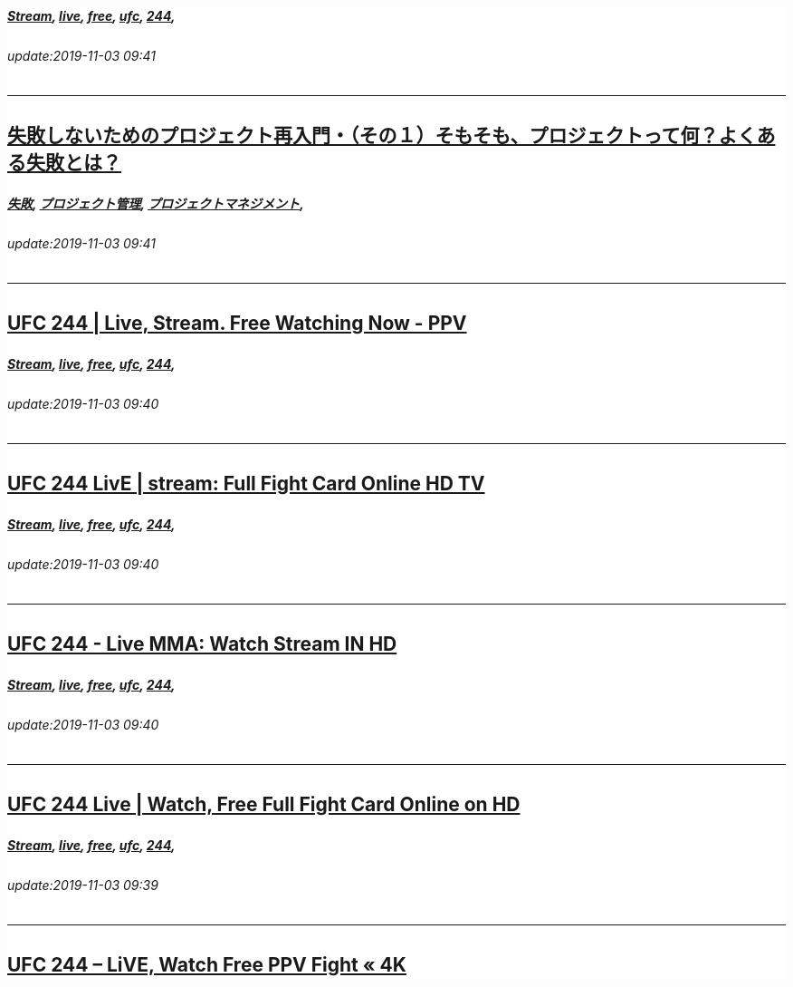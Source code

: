 ##### [Stream](https://qiita.com/tags/Stream), [live](https://qiita.com/tags/live), [free](https://qiita.com/tags/free), [ufc](https://qiita.com/tags/ufc), [244](https://qiita.com/tags/244), 
###### update:2019-11-03 09:41
---
## [失敗しないためのプロジェクト再入門・（その１）そもそも、プロジェクトって何？よくある失敗とは？](https://qiita.com/imamuramasao/items/ada017da1302c38c6a7d)
##### [失敗](https://qiita.com/tags/失敗), [プロジェクト管理](https://qiita.com/tags/プロジェクト管理), [プロジェクトマネジメント](https://qiita.com/tags/プロジェクトマネジメント), 
###### update:2019-11-03 09:41
---
## [UFC 244 | Live, Stream. Free Watching Now - PPV](https://qiita.com/Masvidal-vs-Diaz-live/items/e0e5586d958dc13dce00)
##### [Stream](https://qiita.com/tags/Stream), [live](https://qiita.com/tags/live), [free](https://qiita.com/tags/free), [ufc](https://qiita.com/tags/ufc), [244](https://qiita.com/tags/244), 
###### update:2019-11-03 09:40
---
## [UFC 244 LivE | stream: Full Fight Card Online HD TV](https://qiita.com/Masvidal-vs-Diaz-live/items/79ae2564b0e21ed126ea)
##### [Stream](https://qiita.com/tags/Stream), [live](https://qiita.com/tags/live), [free](https://qiita.com/tags/free), [ufc](https://qiita.com/tags/ufc), [244](https://qiita.com/tags/244), 
###### update:2019-11-03 09:40
---
## [UFC 244 - Live MMA: Watch Stream IN HD](https://qiita.com/Masvidal-vs-Diaz-live/items/ad668f8c99ac5109f05d)
##### [Stream](https://qiita.com/tags/Stream), [live](https://qiita.com/tags/live), [free](https://qiita.com/tags/free), [ufc](https://qiita.com/tags/ufc), [244](https://qiita.com/tags/244), 
###### update:2019-11-03 09:40
---
## [UFC 244 Live | Watch, Free Full Fight Card Online on HD](https://qiita.com/Masvidal-vs-Diaz-live/items/e4c7e76e00e29cc0c323)
##### [Stream](https://qiita.com/tags/Stream), [live](https://qiita.com/tags/live), [free](https://qiita.com/tags/free), [ufc](https://qiita.com/tags/ufc), [244](https://qiita.com/tags/244), 
###### update:2019-11-03 09:39
---
## [UFC 244 – LiVE, Watch Free PPV Fight « 4K](https://qiita.com/Masvidal-vs-Diaz-live/items/3f7565ef24686a51beec)
